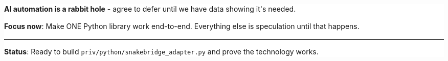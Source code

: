 **AI automation is a rabbit hole** - agree to defer until we have data showing it's needed.

**Focus now**: Make ONE Python library work end-to-end. Everything else is speculation until that happens.

---

**Status**: Ready to build `priv/python/snakebridge_adapter.py` and prove the technology works.
